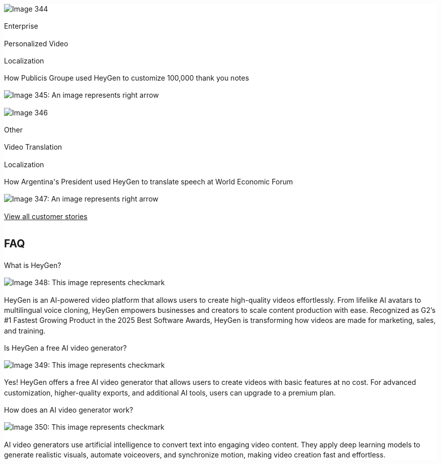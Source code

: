 [](https://www.heygen.com/customer-stories/ogilvy)

![Image 344](https://cdn.prod.website-files.com/66fe8021b25e3d52866115cd/671858e4480e7a4ef5539f68_Publicis%20Groupe%20Featured%20Image-p-500.png%20500w)

Enterprise

Personalized Video

Localization

How Publicis Groupe used HeyGen to customize 100,000 thank you notes

![Image 345: An image represents right arrow](https://cdn.prod.website-files.com/66a9edf7bd0139f5207e19be/6707dd41d4f819f219dd9681_chevron-right.webp)

[](https://www.heygen.com/customer-stories/publicis-groupe)

![Image 346](https://cdn.prod.website-files.com/66fe8021b25e3d52866115cd/6712e094dee11753c28aee1b_World%20Economic%20Forum%20Featured%20Image-p-500.png%20500w)

Other

Video Translation

Localization

How Argentina's President used HeyGen to translate speech at World Economic Forum

![Image 347: An image represents right arrow](https://cdn.prod.website-files.com/66a9edf7bd0139f5207e19be/6707dd41d4f819f219dd9681_chevron-right.webp)

[](https://www.heygen.com/customer-stories/world-economic-forum)

[View all customer stories](https://www.heygen.com/customer-stories)

FAQ
---

What is HeyGen?

![Image 348: This image represents checkmark](https://cdn.prod.website-files.com/66a9edf7bd0139f5207e19be/66ddb576396af3b5ccc6f70c_checkmark.webp)

HeyGen is an AI-powered video platform that allows users to create high-quality videos effortlessly. From lifelike AI avatars to multilingual voice cloning, HeyGen empowers businesses and creators to scale content production with ease. Recognized as G2’s #1 Fastest Growing Product in the 2025 Best Software Awards, HeyGen is transforming how videos are made for marketing, sales, and training.

Is HeyGen a free AI video generator?

![Image 349: This image represents checkmark](https://cdn.prod.website-files.com/66a9edf7bd0139f5207e19be/66ddb576396af3b5ccc6f70c_checkmark.webp)

Yes! HeyGen offers a free AI video generator that allows users to create videos with basic features at no cost. For advanced customization, higher-quality exports, and additional AI tools, users can upgrade to a premium plan.

How does an AI video generator work?

![Image 350: This image represents checkmark](https://cdn.prod.website-files.com/66a9edf7bd0139f5207e19be/66ddb576396af3b5ccc6f70c_checkmark.webp)

AI video generators use artificial intelligence to convert text into engaging video content. They apply deep learning models to generate realistic visuals, automate voiceovers, and synchronize motion, making video creation fast and effortless.
